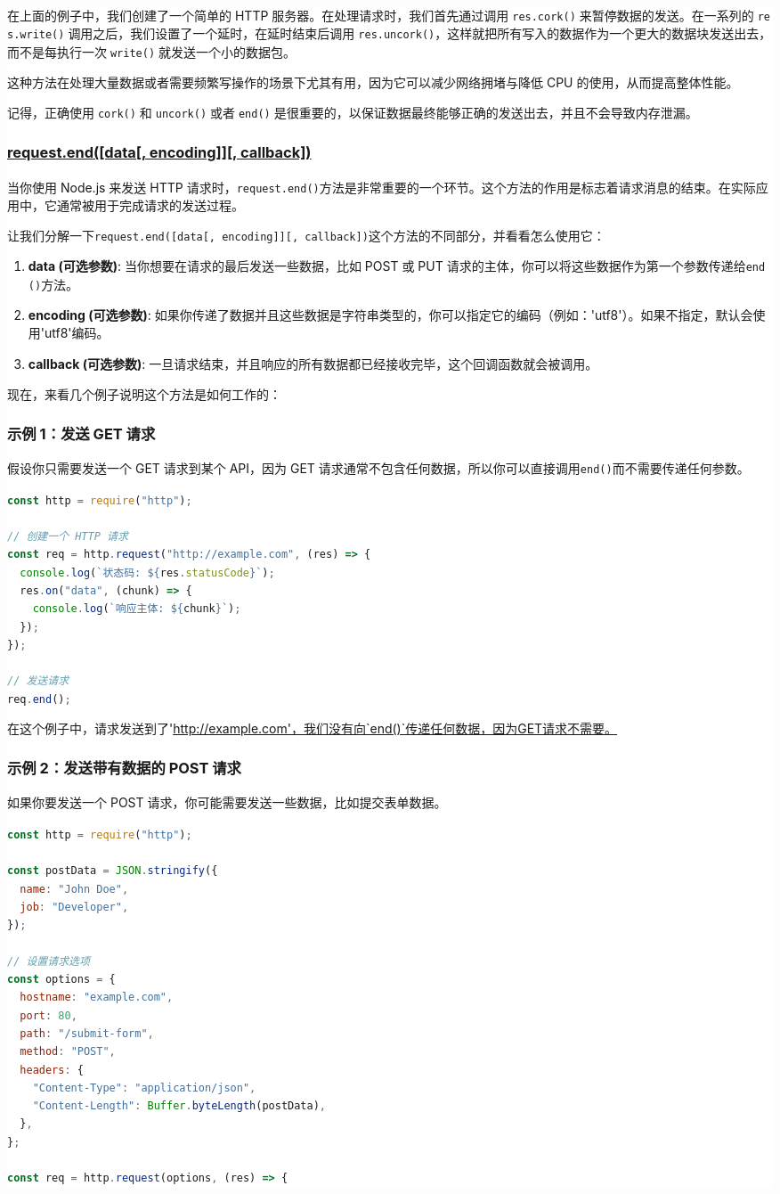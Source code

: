 在上面的例子中，我们创建了一个简单的 HTTP 服务器。在处理请求时，我们首先通过调用 `res.cork()` 来暂停数据的发送。在一系列的 `res.write()` 调用之后，我们设置了一个延时，在延时结束后调用 `res.uncork()`，这样就把所有写入的数据作为一个更大的数据块发送出去，而不是每执行一次 `write()` 就发送一个小的数据包。

这种方法在处理大量数据或者需要频繁写操作的场景下尤其有用，因为它可以减少网络拥堵与降低 CPU 的使用，从而提高整体性能。

记得，正确使用 `cork()` 和 `uncork()` 或者 `end()` 是很重要的，以保证数据最终能够正确的发送出去，并且不会导致内存泄漏。

### [request.end([data[, encoding]][, callback])](https://nodejs.org/docs/latest/api/http.html#requestenddata-encoding-callback)

当你使用 Node.js 来发送 HTTP 请求时，`request.end()`方法是非常重要的一个环节。这个方法的作用是标志着请求消息的结束。在实际应用中，它通常被用于完成请求的发送过程。

让我们分解一下`request.end([data[, encoding]][, callback])`这个方法的不同部分，并看看怎么使用它：

1. **data (可选参数)**: 当你想要在请求的最后发送一些数据，比如 POST 或 PUT 请求的主体，你可以将这些数据作为第一个参数传递给`end()`方法。

2. **encoding (可选参数)**: 如果你传递了数据并且这些数据是字符串类型的，你可以指定它的编码（例如：'utf8'）。如果不指定，默认会使用'utf8'编码。

3. **callback (可选参数)**: 一旦请求结束，并且响应的所有数据都已经接收完毕，这个回调函数就会被调用。

现在，来看几个例子说明这个方法是如何工作的：

### 示例 1：发送 GET 请求

假设你只需要发送一个 GET 请求到某个 API，因为 GET 请求通常不包含任何数据，所以你可以直接调用`end()`而不需要传递任何参数。

```javascript
const http = require("http");

// 创建一个 HTTP 请求
const req = http.request("http://example.com", (res) => {
  console.log(`状态码: ${res.statusCode}`);
  res.on("data", (chunk) => {
    console.log(`响应主体: ${chunk}`);
  });
});

// 发送请求
req.end();
```

在这个例子中，请求发送到了'http://example.com'，我们没有向`end()`传递任何数据，因为GET请求不需要。

### 示例 2：发送带有数据的 POST 请求

如果你要发送一个 POST 请求，你可能需要发送一些数据，比如提交表单数据。

```javascript
const http = require("http");

const postData = JSON.stringify({
  name: "John Doe",
  job: "Developer",
});

// 设置请求选项
const options = {
  hostname: "example.com",
  port: 80,
  path: "/submit-form",
  method: "POST",
  headers: {
    "Content-Type": "application/json",
    "Content-Length": Buffer.byteLength(postData),
  },
};

const req = http.request(options, (res) => {
```